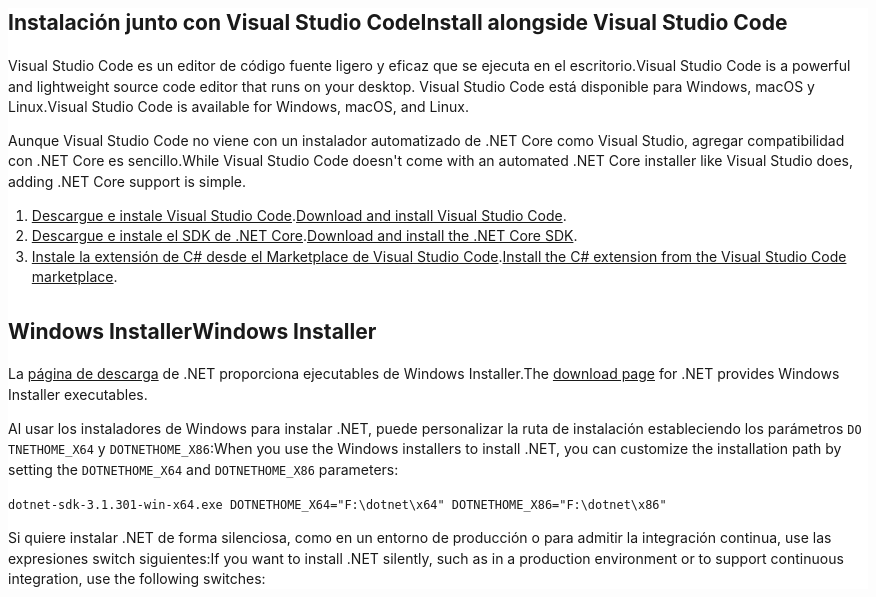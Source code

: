## <a name="install-alongside-visual-studio-code"></a><span data-ttu-id="f68d9-374">Instalación junto con Visual Studio Code</span><span class="sxs-lookup"><span data-stu-id="f68d9-374">Install alongside Visual Studio Code</span></span>

<span data-ttu-id="f68d9-375">Visual Studio Code es un editor de código fuente ligero y eficaz que se ejecuta en el escritorio.</span><span class="sxs-lookup"><span data-stu-id="f68d9-375">Visual Studio Code is a powerful and lightweight source code editor that runs on your desktop.</span></span> <span data-ttu-id="f68d9-376">Visual Studio Code está disponible para Windows, macOS y Linux.</span><span class="sxs-lookup"><span data-stu-id="f68d9-376">Visual Studio Code is available for Windows, macOS, and Linux.</span></span>

<span data-ttu-id="f68d9-377">Aunque Visual Studio Code no viene con un instalador automatizado de .NET Core como Visual Studio, agregar compatibilidad con .NET Core es sencillo.</span><span class="sxs-lookup"><span data-stu-id="f68d9-377">While Visual Studio Code doesn't come with an automated .NET Core installer like Visual Studio does, adding .NET Core support is simple.</span></span>

01. <span data-ttu-id="f68d9-378">[Descargue e instale Visual Studio Code](https://code.visualstudio.com/Download).</span><span class="sxs-lookup"><span data-stu-id="f68d9-378">[Download and install Visual Studio Code](https://code.visualstudio.com/Download).</span></span>
01. <span data-ttu-id="f68d9-379">[Descargue e instale el SDK de .NET Core](https://dotnet.microsoft.com/download/dotnet-core).</span><span class="sxs-lookup"><span data-stu-id="f68d9-379">[Download and install the .NET Core SDK](https://dotnet.microsoft.com/download/dotnet-core).</span></span>
01. <span data-ttu-id="f68d9-380">[Instale la extensión de C# desde el Marketplace de Visual Studio Code](https://marketplace.visualstudio.com/items?itemName=ms-dotnettools.csharp).</span><span class="sxs-lookup"><span data-stu-id="f68d9-380">[Install the C# extension from the Visual Studio Code marketplace](https://marketplace.visualstudio.com/items?itemName=ms-dotnettools.csharp).</span></span>

## <a name="windows-installer"></a><span data-ttu-id="f68d9-381">Windows Installer</span><span class="sxs-lookup"><span data-stu-id="f68d9-381">Windows Installer</span></span>

<span data-ttu-id="f68d9-382">La [página de descarga](https://dotnet.microsoft.com/download/dotnet-core) de .NET proporciona ejecutables de Windows Installer.</span><span class="sxs-lookup"><span data-stu-id="f68d9-382">The [download page](https://dotnet.microsoft.com/download/dotnet-core) for .NET provides Windows Installer executables.</span></span>

<span data-ttu-id="f68d9-383">Al usar los instaladores de Windows para instalar .NET, puede personalizar la ruta de instalación estableciendo los parámetros `DOTNETHOME_X64` y `DOTNETHOME_X86`:</span><span class="sxs-lookup"><span data-stu-id="f68d9-383">When you use the Windows installers to install .NET, you can customize the installation path by setting the `DOTNETHOME_X64` and `DOTNETHOME_X86` parameters:</span></span>

```console
dotnet-sdk-3.1.301-win-x64.exe DOTNETHOME_X64="F:\dotnet\x64" DOTNETHOME_X86="F:\dotnet\x86"
```

<span data-ttu-id="f68d9-384">Si quiere instalar .NET de forma silenciosa, como en un entorno de producción o para admitir la integración continua, use las expresiones switch siguientes:</span><span class="sxs-lookup"><span data-stu-id="f68d9-384">If you want to install .NET silently, such as in a production environment or to support continuous integration, use the following switches:</span></span>
